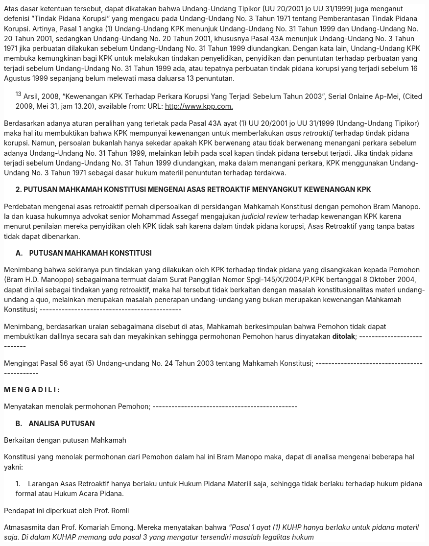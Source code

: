 <p><span class="font4">Atas dasar ketentuan tersebut, dapat dikatakan bahwa Undang-Undang Tipikor (UU 20/2001 jo UU 31/1999) juga menganut defenisi ”Tindak Pidana Korupsi” yang mengacu pada Undang-Undang No. 3 Tahun 1971 tentang Pemberantasan Tindak Pidana Korupsi. Artinya, Pasal 1 angka (1) Undang-Undang KPK menunjuk Undang-Undang No. 31 Tahun 1999 dan Undang-Undang No. 20 Tahun 2001, sedangkan Undang-Undang No. 20 Tahun 2001, khususnya Pasal 43A menunjuk Undang-Undang No. 3 Tahun 1971 jika perbuatan dilakukan sebelum Undang-Undang No. 31 Tahun 1999 diundangkan. Dengan kata lain, Undang-Undang KPK membuka kemungkinan bagi KPK untuk melakukan tindakan penyelidikan, penyidikan dan penuntutan terhadap perbuatan yang terjadi sebelum Undang-Undang No. 31 Tahun 1999 ada, atau tepatnya perbuatan tindak pidana korupsi yang terjadi sebelum 16 Agustus 1999 sepanjang belum melewati masa daluarsa </span><span class="font2">13 </span><span class="font4">penuntutan.</span></p>
<ul style="list-style:none;"><li>
<p><span class="font3"><sup>13</sup> Arsil, 2008, “Kewenangan KPK Terhadap Perkara Korupsi Yang Terjadi Sebelum Tahun 2003”, Serial Onlaine Ap-Mei, (Cited 2009, Mei 31, jam 13.20), available from: URL: </span><a href="http://www.kpp.com"><span class="font3" style="text-decoration:underline;">http://www.kpp.com</span></a><span class="font3" style="text-decoration:underline;">.</span></p></li></ul>
<p><span class="font4">Berdasarkan adanya aturan peralihan yang terletak pada Pasal 43A ayat (1) UU 20/2001 jo UU 31/1999 (Undang-Undang Tipikor) maka hal itu membuktikan bahwa KPK mempunyai kewenangan untuk memberlakukan </span><span class="font4" style="font-style:italic;">asas retroaktif</span><span class="font4"> terhadap tindak pidana korupsi. Namun, persoalan bukanlah hanya sekedar apakah KPK berwenang atau tidak berwenang menangani perkara sebelum adanya Undang-Undang No. 31 Tahun 1999, melainkan lebih pada soal kapan tindak pidana tersebut terjadi. Jika tindak pidana terjadi sebelum Undang-Undang No. 31 Tahun 1999 diundangkan, maka dalam menangani perkara, KPK menggunakan Undang-Undang No. 3 Tahun 1971 sebagai dasar hukum materiil penuntutan terhadap terdakwa.</span></p>
<ul style="list-style:none;"><li>
<p><span class="font4" style="font-weight:bold;">2. PUTUSAN MAHKAMAH KONSTITUSI MENGENAI ASAS RETROAKTIF MENYANGKUT KEWENANGAN KPK</span></p></li></ul>
<p><span class="font4">Perdebatan mengenai asas retroaktif pernah dipersoalkan di persidangan Mahkamah Konstitusi dengan pemohon Bram Manopo. Ia dan kuasa hukumnya advokat senior Mohammad Assegaf mengajukan </span><span class="font4" style="font-style:italic;">judicial review</span><span class="font4"> terhadap kewenangan KPK karena menurut penilaian mereka penyidikan oleh KPK tidak sah karena dalam tindak pidana korupsi, Asas Retroaktif yang tanpa batas tidak dapat dibenarkan.</span></p>
<ul style="list-style:none;"><li>
<p><span class="font4" style="font-weight:bold;">A. &nbsp;&nbsp;&nbsp;PUTUSAN MAHKAMAH KONSTITUSI</span></p></li></ul>
<p><span class="font4">Menimbang bahwa sekiranya pun tindakan yang dilakukan oleh KPK terhadap tindak pidana yang disangkakan kepada Pemohon (Bram H.D. Manoppo) sebagaimana termuat dalam Surat Panggilan Nomor Spgl-145/X/2004/P.KPK bertanggal 8 Oktober 2004, dapat dinilai sebagai tindakan yang retroaktif, maka hal tersebut tidak berkaitan dengan masalah konstitusionalitas materi undang-undang a quo, melainkan merupakan masalah penerapan undang-undang yang bukan merupakan kewenangan Mahkamah Konstitusi; ---------------------------------------------</span></p>
<p><span class="font4">Menimbang, berdasarkan uraian sebagaimana disebut di atas, Mahkamah berkesimpulan bahwa Pemohon tidak dapat membuktikan dalilnya secara sah dan meyakinkan sehingga permohonan Pemohon harus dinyatakan </span><span class="font4" style="font-weight:bold;">ditolak</span><span class="font4">; ---------------------------</span></p>
<p><span class="font4">Mengingat Pasal 56 ayat (5) Undang-undang No. 24 Tahun 2003 tentang Mahkamah Konstitusi; ---------------------------------------------</span></p>
<p><span class="font4" style="font-weight:bold;">M E N G A D I L I :</span></p>
<p><span class="font4">Menyatakan menolak permohonan Pemohon; ----------------------------------------------</span></p>
<ul style="list-style:none;"><li>
<p><span class="font4" style="font-weight:bold;">B. &nbsp;&nbsp;&nbsp;ANALISA PUTUSAN</span></p></li></ul>
<p><span class="font4">Berkaitan dengan putusan Mahkamah</span></p>
<p><span class="font4">Konstitusi yang menolak permohonan dari Pemohon dalam hal ini Bram Manopo maka, dapat di analisa mengenai beberapa hal yakni:</span></p>
<ul style="list-style:none;"><li>
<p><span class="font4">1. &nbsp;&nbsp;&nbsp;Larangan Asas Retroaktif hanya berlaku untuk Hukum Pidana Materiil saja, sehingga tidak berlaku terhadap hukum pidana formal atau Hukum Acara Pidana.</span></p></li></ul>
<p><span class="font4">Pendapat ini diperkuat oleh Prof. Romli</span></p>
<p><span class="font4">Atmasasmita dan Prof. Komariah Emong. Mereka menyatakan bahwa </span><span class="font4" style="font-style:italic;">“Pasal 1 ayat (1) KUHP hanya berlaku untuk pidana materil saja. Di dalam KUHAP memang ada pasal 3 yang mengatur tersendiri masalah legalitas hukum</span></p>